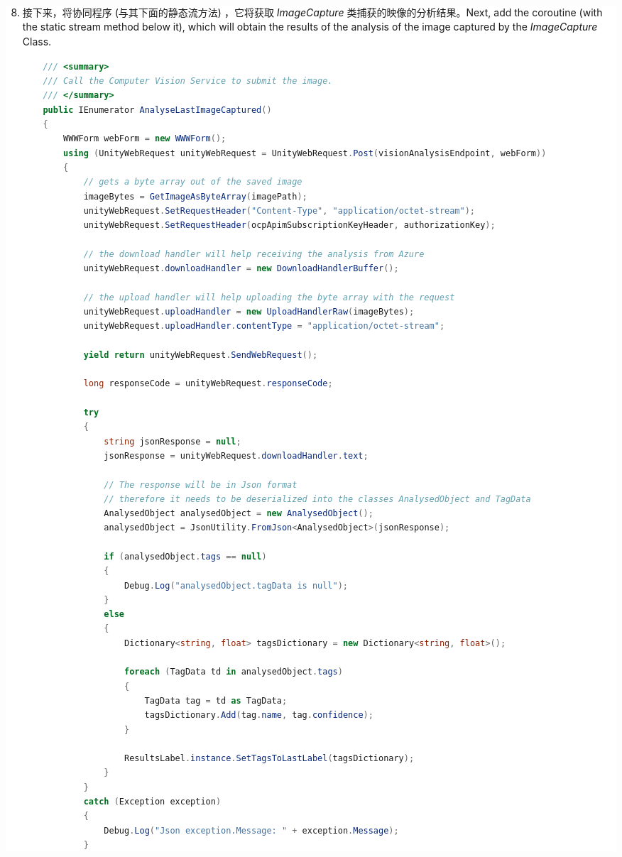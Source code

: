 8.  <span data-ttu-id="72bcc-368">接下来，将协同程序 (与其下面的静态流方法) ，它将获取 *ImageCapture* 类捕获的映像的分析结果。</span><span class="sxs-lookup"><span data-stu-id="72bcc-368">Next, add the coroutine (with the static stream method below it), which will obtain the results of the analysis of the image captured by the *ImageCapture* Class.</span></span> 

    ```csharp
        /// <summary>
        /// Call the Computer Vision Service to submit the image.
        /// </summary>
        public IEnumerator AnalyseLastImageCaptured()
        {
            WWWForm webForm = new WWWForm();
            using (UnityWebRequest unityWebRequest = UnityWebRequest.Post(visionAnalysisEndpoint, webForm))
            {
                // gets a byte array out of the saved image
                imageBytes = GetImageAsByteArray(imagePath);
                unityWebRequest.SetRequestHeader("Content-Type", "application/octet-stream");
                unityWebRequest.SetRequestHeader(ocpApimSubscriptionKeyHeader, authorizationKey);

                // the download handler will help receiving the analysis from Azure
                unityWebRequest.downloadHandler = new DownloadHandlerBuffer();

                // the upload handler will help uploading the byte array with the request
                unityWebRequest.uploadHandler = new UploadHandlerRaw(imageBytes);
                unityWebRequest.uploadHandler.contentType = "application/octet-stream";

                yield return unityWebRequest.SendWebRequest();

                long responseCode = unityWebRequest.responseCode;     

                try
                {
                    string jsonResponse = null;
                    jsonResponse = unityWebRequest.downloadHandler.text;

                    // The response will be in Json format
                    // therefore it needs to be deserialized into the classes AnalysedObject and TagData
                    AnalysedObject analysedObject = new AnalysedObject();
                    analysedObject = JsonUtility.FromJson<AnalysedObject>(jsonResponse);

                    if (analysedObject.tags == null)
                    {
                        Debug.Log("analysedObject.tagData is null");
                    }
                    else
                    {
                        Dictionary<string, float> tagsDictionary = new Dictionary<string, float>();

                        foreach (TagData td in analysedObject.tags)
                        {
                            TagData tag = td as TagData;
                            tagsDictionary.Add(tag.name, tag.confidence);                            
                        }

                        ResultsLabel.instance.SetTagsToLastLabel(tagsDictionary);
                    }
                }
                catch (Exception exception)
                {
                    Debug.Log("Json exception.Message: " + exception.Message);
                }
